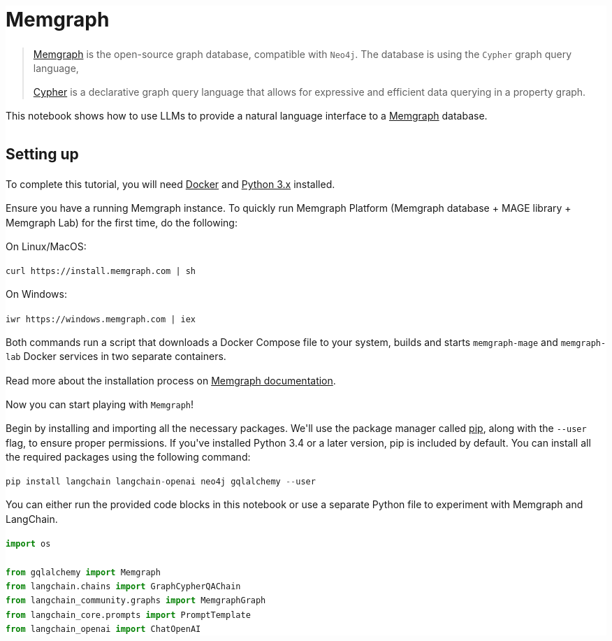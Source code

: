 # Memgraph

>[Memgraph](https://github.com/memgraph/memgraph) is the open-source graph database, compatible with `Neo4j`.
>The database is using the `Cypher` graph query language, 
>
>[Cypher](https://en.wikipedia.org/wiki/Cypher_(query_language)) is a declarative graph query language that allows for expressive and efficient data querying in a property graph.

This notebook shows how to use LLMs to provide a natural language interface to a [Memgraph](https://github.com/memgraph/memgraph) database.


## Setting up

To complete this tutorial, you will need [Docker](https://www.docker.com/get-started/) and [Python 3.x](https://www.python.org/) installed.

Ensure you have a running Memgraph instance. To quickly run Memgraph Platform (Memgraph database + MAGE library + Memgraph Lab) for the first time, do the following:

On Linux/MacOS:
```
curl https://install.memgraph.com | sh
```

On Windows:
```
iwr https://windows.memgraph.com | iex
```

Both commands run a script that downloads a Docker Compose file to your system, builds and starts `memgraph-mage` and `memgraph-lab` Docker services in two separate containers. 

Read more about the installation process on [Memgraph documentation](https://memgraph.com/docs/getting-started/install-memgraph).

Now you can start playing with `Memgraph`!

Begin by installing and importing all the necessary packages. We'll use the package manager called [pip](https://pip.pypa.io/en/stable/installation/), along with the `--user` flag, to ensure proper permissions. If you've installed Python 3.4 or a later version, pip is included by default. You can install all the required packages using the following command:


```python
pip install langchain langchain-openai neo4j gqlalchemy --user
```

You can either run the provided code blocks in this notebook or use a separate Python file to experiment with Memgraph and LangChain.


```python
import os

from gqlalchemy import Memgraph
from langchain.chains import GraphCypherQAChain
from langchain_community.graphs import MemgraphGraph
from langchain_core.prompts import PromptTemplate
from langchain_openai import ChatOpenAI
```
